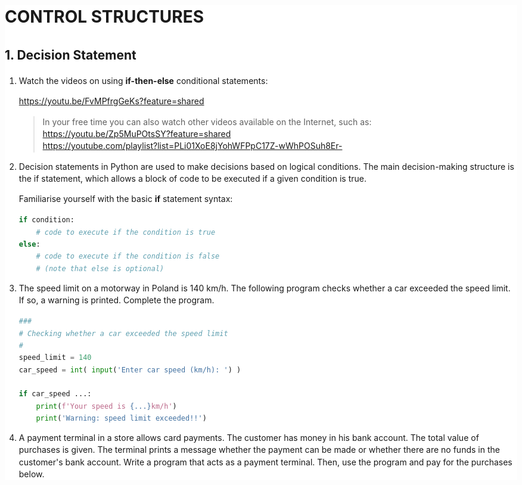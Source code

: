 

# CONTROL STRUCTURES

## 1. Decision Statement

1. Watch the videos on using **if-then-else** conditional statements:

    <https://youtu.be/FvMPfrgGeKs?feature=shared>

    > In your free time you can also watch other videos available on the Internet, such as:  
        <https://youtu.be/Zp5MuPOtsSY?feature=shared>  
        <https://youtube.com/playlist?list=PLi01XoE8jYohWFPpC17Z-wWhPOSuh8Er->

1. Decision statements in Python are used to make decisions based on logical conditions. The main decision-making structure is the if statement, which allows a block of code to be executed if a given condition is true.

    Familiarise yourself with the basic **if** statement syntax:

    ```python
    if condition:
        # code to execute if the condition is true
    else:
        # code to execute if the condition is false
        # (note that else is optional)
    ```

1. The speed limit on a motorway in Poland is 140 km/h. The following program
    checks whether a car exceeded the speed limit. If so, a warning
    is printed. Complete the program.

    ```python
    ###
    # Checking whether a car exceeded the speed limit
    #
    speed_limit = 140
    car_speed = int( input('Enter car speed (km/h): ') )
    
    if car_speed ...:
        print(f'Your speed is {...}km/h')
        print('Warning: speed limit exceeded!!')
    ```

1. A payment terminal in a store allows card payments. The customer has money in his bank account. The total value of purchases is given. The terminal prints a message whether the payment can be made or whether there are no funds in the customer's bank account. Write a program that acts as a payment terminal. Then, use the program and pay for the purchases below.
